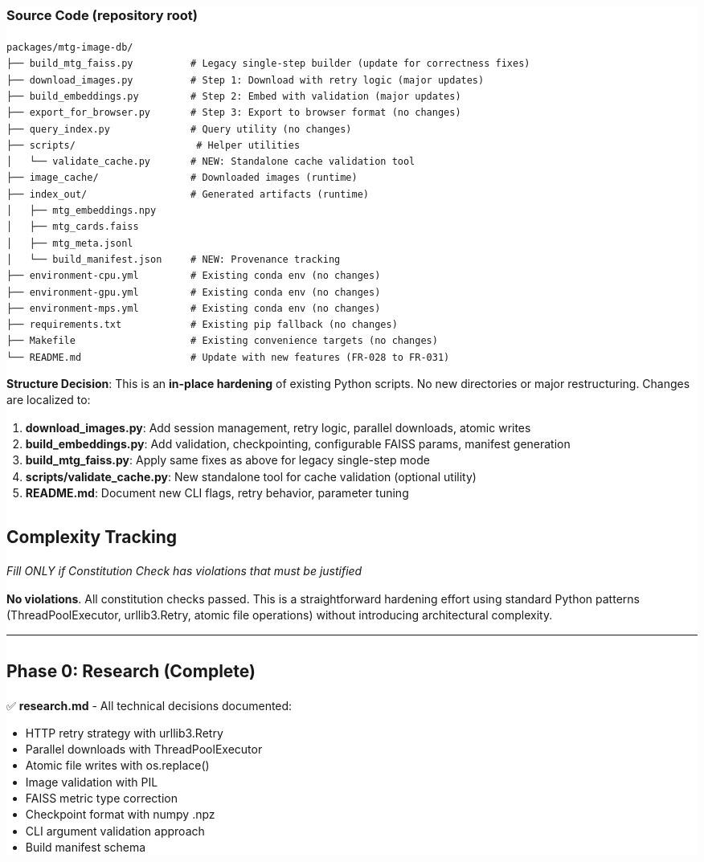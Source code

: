 ### Source Code (repository root)


```
packages/mtg-image-db/
├── build_mtg_faiss.py          # Legacy single-step builder (update for correctness fixes)
├── download_images.py          # Step 1: Download with retry logic (major updates)
├── build_embeddings.py         # Step 2: Embed with validation (major updates)
├── export_for_browser.py       # Step 3: Export to browser format (no changes)
├── query_index.py              # Query utility (no changes)
├── scripts/                     # Helper utilities
│   └── validate_cache.py       # NEW: Standalone cache validation tool
├── image_cache/                # Downloaded images (runtime)
├── index_out/                  # Generated artifacts (runtime)
│   ├── mtg_embeddings.npy
│   ├── mtg_cards.faiss
│   ├── mtg_meta.jsonl
│   └── build_manifest.json     # NEW: Provenance tracking
├── environment-cpu.yml         # Existing conda env (no changes)
├── environment-gpu.yml         # Existing conda env (no changes)
├── environment-mps.yml         # Existing conda env (no changes)
├── requirements.txt            # Existing pip fallback (no changes)
├── Makefile                    # Existing convenience targets (no changes)
└── README.md                   # Update with new features (FR-028 to FR-031)
```

**Structure Decision**: This is an **in-place hardening** of existing Python scripts. No new directories or major restructuring. Changes are localized to:
1. **download_images.py**: Add session management, retry logic, parallel downloads, atomic writes
2. **build_embeddings.py**: Add validation, checkpointing, configurable FAISS params, manifest generation
3. **build_mtg_faiss.py**: Apply same fixes as above for legacy single-step mode
4. **scripts/validate_cache.py**: New standalone tool for cache validation (optional utility)
5. **README.md**: Document new CLI flags, retry behavior, parameter tuning

## Complexity Tracking

*Fill ONLY if Constitution Check has violations that must be justified*

**No violations**. All constitution checks passed. This is a straightforward hardening effort using standard Python patterns (ThreadPoolExecutor, urllib3.Retry, atomic file operations) without introducing architectural complexity.

---

## Phase 0: Research (Complete)

✅ **research.md** - All technical decisions documented:
- HTTP retry strategy with urllib3.Retry
- Parallel downloads with ThreadPoolExecutor
- Atomic file writes with os.replace()
- Image validation with PIL
- FAISS metric type correction
- Checkpoint format with numpy .npz
- CLI argument validation approach
- Build manifest schema
